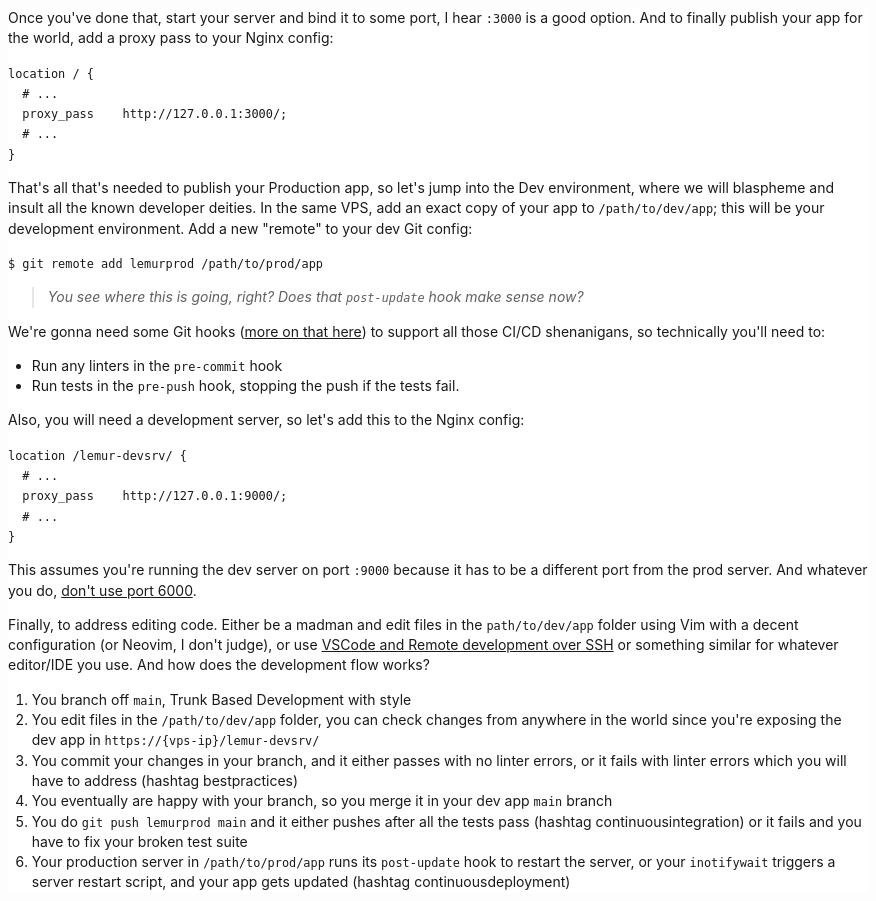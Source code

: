 Once you've done that, start your server and bind it to some port, I hear
`:3000` is a good option. And to finally publish your app for the world, add a
proxy pass to your Nginx config:

```nginx
location / {
  # ...
  proxy_pass    http://127.0.0.1:3000/;
  # ...
}
```

That's all that's needed to publish your Production app, so let's jump into the Dev
environment, where we will blaspheme and insult all the known developer deities.
In the same VPS, add an exact copy of your app to `/path/to/dev/app`; this will
be your development environment. Add a new "remote" to your dev Git config:

```bash
$ git remote add lemurprod /path/to/prod/app
```

> _You see where this is going, right? Does that `post-update` hook make sense now?_

We're gonna need some Git hooks ([more on that
here](https://www.atlassian.com/git/tutorials/git-hooks)) to support all those
CI/CD shenanigans, so technically you'll need to:

- Run any linters in the `pre-commit` hook
- Run tests in the `pre-push` hook, stopping the push if the tests fail.

Also, you will need a development server, so let's add this to the Nginx config:


```nginx
location /lemur-devsrv/ {
  # ...
  proxy_pass    http://127.0.0.1:9000/;
  # ...
}
```

This assumes you're running the dev server on port `:9000` because it has to be
a different port from the prod server. And whatever you do, [don't use port
6000](https://aziflaj.github.io/posts/2023-04-15-curious-case-port-6000/).

Finally, to address editing code. Either be a madman and edit files in the
`path/to/dev/app` folder using Vim with a decent configuration (or Neovim, I
don't judge),
or use [VSCode and Remote development over
SSH](https://code.visualstudio.com/docs/remote/ssh-tutorial) or something
similar for whatever editor/IDE you use. And how does the development flow
works?

1. You branch off `main`, Trunk Based Development with style
2. You edit files in the `/path/to/dev/app` folder, you can check changes from
anywhere in the world since you're exposing the dev app in
`https://{vps-ip}/lemur-devsrv/`
3. You commit your changes in your branch, and it either passes with no linter
errors, or it fails with linter errors which you will have to address (hashtag
bestpractices)
4. You eventually are happy with your branch, so you merge it in your dev app
   `main` branch
5. You do `git push lemurprod main` and it either pushes after all the tests
pass (hashtag continuousintegration) or it fails and you have to fix your broken
test suite
6. Your production server in `/path/to/prod/app` runs its `post-update` hook to
restart the server, or your `inotifywait` triggers a server restart script, and
your app gets updated (hashtag continuousdeployment)
